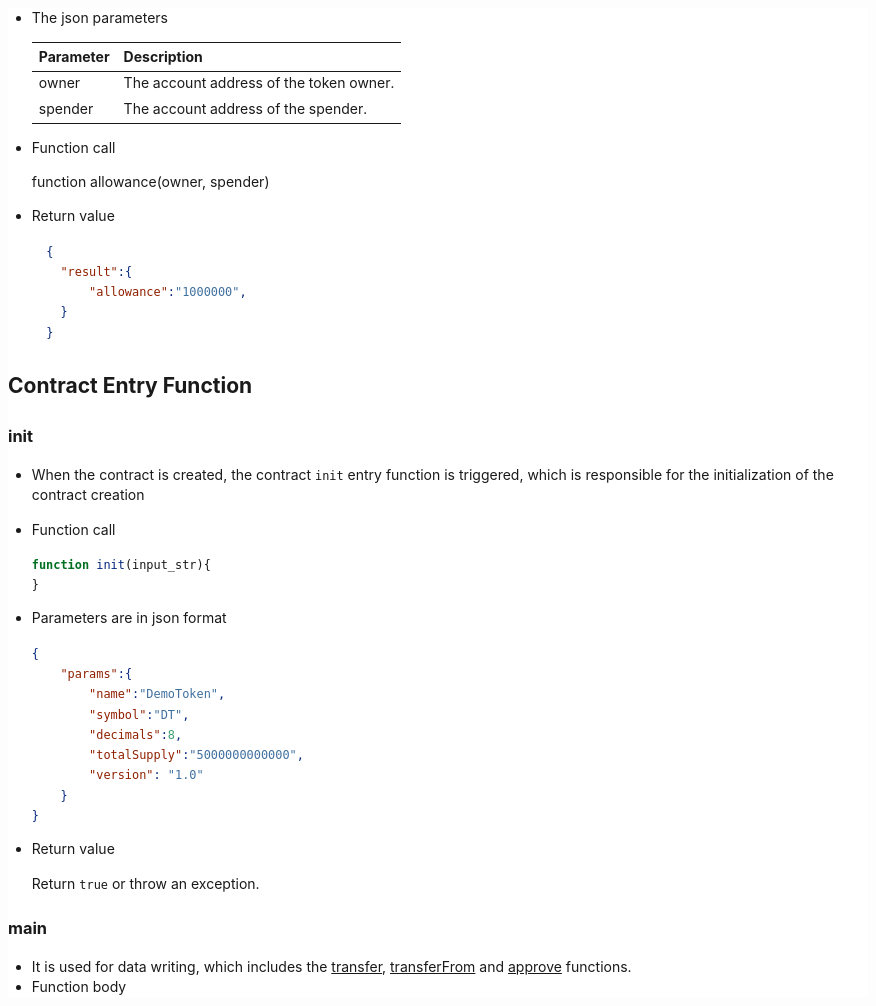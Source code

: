 - The json parameters

    | Parameter | Description                             |
    | --------- | --------------------------------------- |
    | owner     | The account address of the token owner. |
    | spender   | The account address of the spender.     |

- Function call

  function allowance(owner, spender)

- Return value
    ```json
      {
        "result":{
            "allowance":"1000000",
        }
      } 
    ```

## Contract Entry Function

### init

- When the contract is created, the contract `init` entry function is triggered, which is responsible for the initialization of the contract creation
- Function call

    ```js
    function init(input_str){
    }
    ```

- Parameters are in json format

    ```json
    {
        "params":{
            "name":"DemoToken",
            "symbol":"DT",
            "decimals":8,
            "totalSupply":"5000000000000",
            "version": "1.0"
        }
    }
    ```
- Return value

  Return `true` or throw an exception.

### main

- It is used for data writing, which includes the [transfer](#transfer), [transferFrom](#transferfrom) and [approve](#approve) functions.
- Function body
